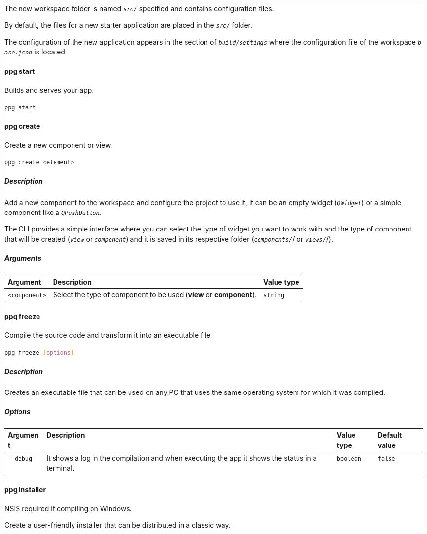 The new workspace folder is named *`src/`* specified and contains configuration files.

By default, the files for a new starter application are placed in the *`src/`* folder.

The configuration of the new application appears in the section of *`build/settings`* where the configuration file of the workspace *`base.json`* is located

#### ppg start
Builds and serves your app.
```bash
ppg start
```

#### ppg create
Create a new component or view.

```bash
ppg create <element>
```
##### Description
Add a new component to the workspace and configure the project to use it, it can be an empty widget (*`QWidget`*) or a simple component like a *`QPushButton`*.

The CLI provides a simple interface where you can select the type of widget you want to work with and the type of component that will be created (*`view`* or *`component`*) and it is saved in its respective folder (*`components/`*/ or *`views/`*/).

##### Arguments
| Argument      | Description | Value type    |
| :---          | :---        | :---          |
| `<component>`|Select the type of component to be used (**view** or **component**).| `string`|


#### ppg freeze
Compile the source code and transform it into an executable file

```bash
ppg freeze [options]
```

##### Description
Creates an executable file that can be used on any PC that uses the same operating system for which it was compiled.

##### Options
| Argument      | Description | Value type    |  Default value    |
| :---          | :---        | :---          | :---          |
| `--debug`| It shows a log in the compilation and when executing the app it shows the status in a terminal.| `boolean`|`false`|

#### ppg installer
<div class="alert alert-warning" role="alert">
  <a href="http://nsis.sourceforge.net/Main_Page">NSIS</a> required if compiling on Windows.
</div>

Create a user-friendly installer that can be distributed in a classic way.

